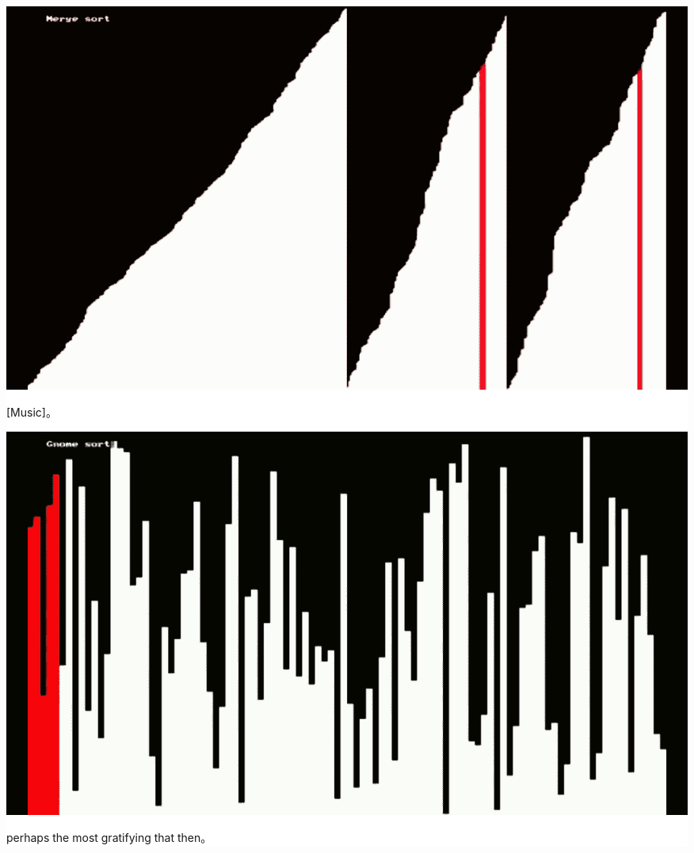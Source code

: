 ![](img/c1a3243d8952685a8f2dc571e948dab7_89.png)

[Music]。

![](img/c1a3243d8952685a8f2dc571e948dab7_91.png)

perhaps the most gratifying that then。